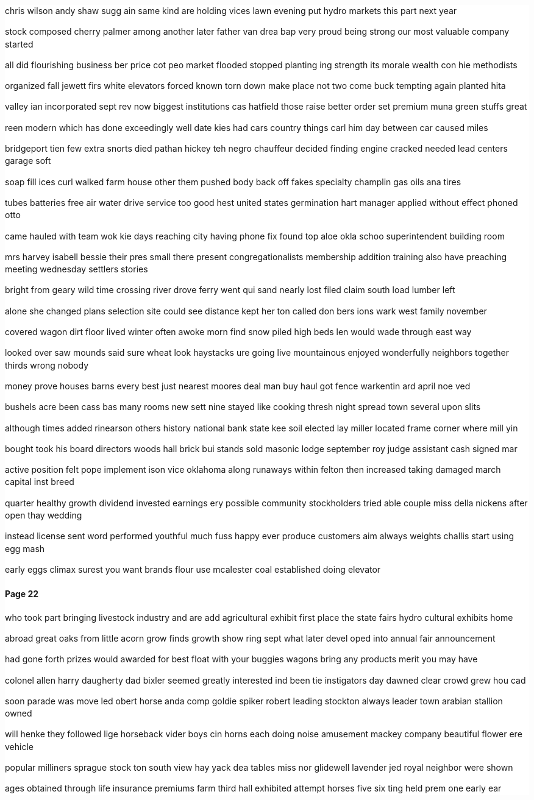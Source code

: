<p>chris wilson andy shaw sugg ain same kind are holding vices lawn evening put hydro markets this part next year</p>
<p>stock composed cherry palmer among another later father van drea bap very proud being strong our most valuable company started</p>
<p>all did flourishing business ber price cot peo market flooded stopped planting ing strength its morale wealth con hie methodists</p>
<p>organized fall jewett firs white elevators forced known torn down make place not two come buck tempting again planted hita</p>
<p>valley ian incorporated sept rev now biggest institutions cas hatfield those raise better order set premium muna green stuffs great</p>
<p>reen modern which has done exceedingly well date kies had cars country things carl him day between car caused miles</p>
<p>bridgeport tien few extra snorts died pathan hickey teh negro chauffeur decided finding engine cracked needed lead centers garage soft</p>
<p>soap fill ices curl walked farm house other them pushed body back off fakes specialty champlin gas oils ana tires</p>
<p>tubes batteries free air water drive service too good hest united states germination hart manager applied without effect phoned otto</p>
<p>came hauled with team wok kie days reaching city having phone fix found top aloe okla schoo superintendent building room</p>
<p>mrs harvey isabell bessie their pres small there present congregationalists membership addition training also have preaching meeting wednesday settlers stories</p>
<p>bright from geary wild time crossing river drove ferry went qui sand nearly lost filed claim south load lumber left</p>
<p>alone she changed plans selection site could see distance kept her ton called don bers ions wark west family november</p>
<p>covered wagon dirt floor lived winter often awoke morn find snow piled high beds len would wade through east way</p>
<p>looked over saw mounds said sure wheat look haystacks ure going live mountainous enjoyed wonderfully neighbors together thirds wrong nobody</p>
<p>money prove houses barns every best just nearest moores deal man buy haul got fence warkentin ard april noe ved</p>
<p>bushels acre been cass bas many rooms new sett nine stayed like cooking thresh night spread town several upon slits</p>
<p>although times added rinearson others history national bank state kee soil elected lay miller located frame corner where mill yin</p>
<p>bought took his board directors woods hall brick bui stands sold masonic lodge september roy judge assistant cash signed mar</p>
<p>active position felt pope implement ison vice oklahoma along runaways within felton then increased taking damaged march capital inst breed</p>
<p>quarter healthy growth dividend invested earnings ery possible community stockholders tried able couple miss della nickens after open thay wedding</p>
<p>instead license sent word performed youthful much fuss happy ever produce customers aim always weights challis start using egg mash</p>
<p>early eggs climax surest you want brands flour use mcalester coal established doing elevator </p></p>
<h4>Page 22</h4>
<p>who took part bringing livestock industry and are add agricultural exhibit first place the state fairs hydro cultural exhibits home</p>
<p>abroad great oaks from little acorn grow finds growth show ring sept what later devel oped into annual fair announcement</p>
<p>had gone forth prizes would awarded for best float with your buggies wagons bring any products merit you may have</p>
<p>colonel allen harry daugherty dad bixler seemed greatly interested ind been tie instigators day dawned clear crowd grew hou cad</p>
<p>soon parade was move led obert horse anda comp goldie spiker robert leading stockton always leader town arabian stallion owned</p>
<p>will henke they followed lige horseback vider boys cin horns each doing noise amusement mackey company beautiful flower ere vehicle</p>
<p>popular milliners sprague stock ton south view hay yack dea tables miss nor glidewell lavender jed royal neighbor were shown</p>
<p>ages obtained through life insurance premiums farm third hall exhibited attempt horses five six ting held prem one early ear</p>
